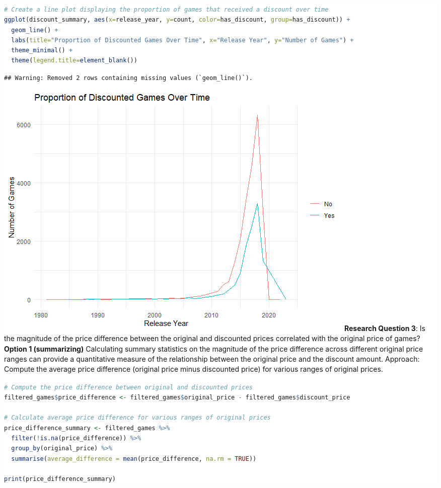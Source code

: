 ``` r
# Create a line plot displaying the proportion of games that received a discount over time
ggplot(discount_summary, aes(x=release_year, y=count, color=has_discount, group=has_discount)) +
  geom_line() +
  labs(title="Proportion of Discounted Games Over Time", x="Release Year", y="Number of Games") +
  theme_minimal() +
  theme(legend.title=element_blank())
```

    ## Warning: Removed 2 rows containing missing values (`geom_line()`).

![](mini-project-2_files/figure-gfm/unnamed-chunk-6-1.png)
**Research Question 3**: Is the magnitude of the price difference
between the original and discounted prices correlated with the original
price of games? **Option 1 (summarizing)** Calculating summary
statistics on the magnitude of the price difference across different
original price ranges can provide a quantitative measure of the
relationship between the original price and the discount amount.
Approach: Compute the average price difference (original price minus
discounted price) for various ranges of original prices.

``` r
# Compute the price difference between original and discounted prices
filtered_games$price_difference <- filtered_games$original_price - filtered_games$discount_price

# Calculate average price difference for various ranges of original prices
price_difference_summary <- filtered_games %>%
  filter(!is.na(price_difference)) %>%
  group_by(original_price) %>%
  summarise(average_difference = mean(price_difference, na.rm = TRUE))

print(price_difference_summary)
```
